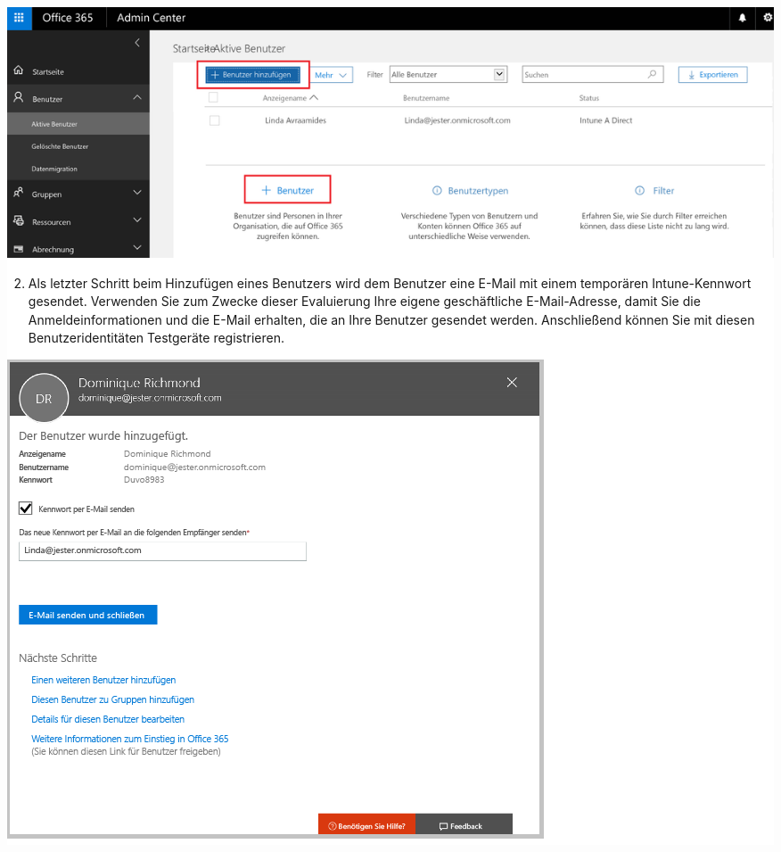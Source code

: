![Abbildung der Optionen der Schaltfläche „ Benutzer hinzufügen“](./media/sign-up/add-user.png)


2.  Als letzter Schritt beim Hinzufügen eines Benutzers wird dem Benutzer eine E-Mail mit einem temporären Intune-Kennwort gesendet. Verwenden Sie zum Zwecke dieser Evaluierung Ihre eigene geschäftliche E-Mail-Adresse, damit Sie die Anmeldeinformationen und die E-Mail erhalten, die an Ihre Benutzer gesendet werden. Anschließend können Sie mit diesen Benutzeridentitäten Testgeräte registrieren.<br/>

 ![Abbildung des letzten Schritts zum Hinzufügen eines Benutzers](./media/sign-up/new-user-2.png)
